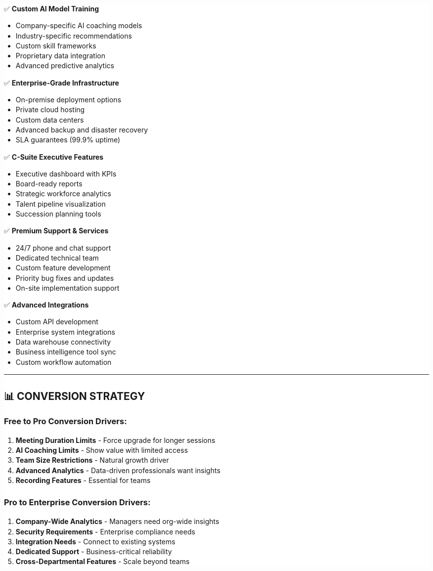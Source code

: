 ✅ **Custom AI Model Training**
- Company-specific AI coaching models
- Industry-specific recommendations
- Custom skill frameworks
- Proprietary data integration
- Advanced predictive analytics

✅ **Enterprise-Grade Infrastructure**
- On-premise deployment options
- Private cloud hosting
- Custom data centers
- Advanced backup and disaster recovery
- SLA guarantees (99.9% uptime)

✅ **C-Suite Executive Features**
- Executive dashboard with KPIs
- Board-ready reports
- Strategic workforce analytics
- Talent pipeline visualization
- Succession planning tools

✅ **Premium Support & Services**
- 24/7 phone and chat support
- Dedicated technical team
- Custom feature development
- Priority bug fixes and updates
- On-site implementation support

✅ **Advanced Integrations**
- Custom API development
- Enterprise system integrations
- Data warehouse connectivity
- Business intelligence tool sync
- Custom workflow automation

---

## 📊 CONVERSION STRATEGY

### **Free to Pro Conversion Drivers:**
1. **Meeting Duration Limits** - Force upgrade for longer sessions
2. **AI Coaching Limits** - Show value with limited access
3. **Team Size Restrictions** - Natural growth driver
4. **Advanced Analytics** - Data-driven professionals want insights
5. **Recording Features** - Essential for teams

### **Pro to Enterprise Conversion Drivers:**
1. **Company-Wide Analytics** - Managers need org-wide insights
2. **Security Requirements** - Enterprise compliance needs
3. **Integration Needs** - Connect to existing systems
4. **Dedicated Support** - Business-critical reliability
5. **Cross-Departmental Features** - Scale beyond teams
